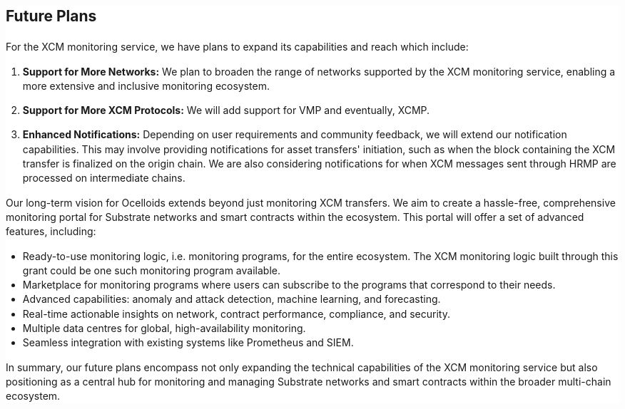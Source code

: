 ## Future Plans

For the XCM monitoring service, we have plans to expand its capabilities and reach which include:

1. **Support for More Networks:** We plan to broaden the range of networks supported by the XCM monitoring service, enabling a more extensive and inclusive monitoring ecosystem.

2. **Support for More XCM Protocols:** We will add support for VMP and eventually, XCMP.

3. **Enhanced Notifications:** Depending on user requirements and community feedback, we will extend our notification capabilities. This may involve providing notifications for asset transfers' initiation, such as when the block containing the XCM transfer is finalized on the origin chain. We are also considering notifications for when XCM messages sent through HRMP are processed on intermediate chains.

Our long-term vision for Ocelloids extends beyond just monitoring XCM transfers. We aim to create a hassle-free, comprehensive monitoring portal for Substrate networks and smart contracts within the ecosystem. This portal will offer a set of advanced features, including:

- Ready-to-use monitoring logic, i.e. monitoring programs, for the entire ecosystem. The XCM monitoring logic built through this grant could be one such monitoring program available.
- Marketplace for monitoring programs where users can subscribe to the programs that correspond to their needs.
- Advanced capabilities: anomaly and attack detection, machine learning, and forecasting.
- Real-time actionable insights on network, contract performance, compliance, and security.
- Multiple data centres for global, high-availability monitoring.
- Seamless integration with existing systems like Prometheus and SIEM.

In summary, our future plans encompass not only expanding the technical capabilities of the XCM monitoring service but also positioning as a central hub for monitoring and managing Substrate networks and smart contracts within the broader multi-chain ecosystem.
